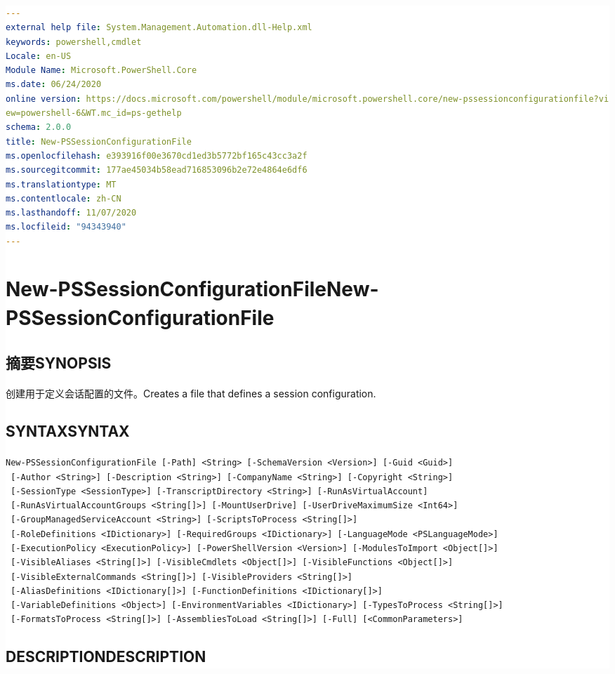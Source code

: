 ```yaml
---
external help file: System.Management.Automation.dll-Help.xml
keywords: powershell,cmdlet
Locale: en-US
Module Name: Microsoft.PowerShell.Core
ms.date: 06/24/2020
online version: https://docs.microsoft.com/powershell/module/microsoft.powershell.core/new-pssessionconfigurationfile?view=powershell-6&WT.mc_id=ps-gethelp
schema: 2.0.0
title: New-PSSessionConfigurationFile
ms.openlocfilehash: e393916f00e3670cd1ed3b5772bf165c43cc3a2f
ms.sourcegitcommit: 177ae45034b58ead716853096b2e72e4864e6df6
ms.translationtype: MT
ms.contentlocale: zh-CN
ms.lasthandoff: 11/07/2020
ms.locfileid: "94343940"
---
```

# <span data-ttu-id="e4786-103">New-PSSessionConfigurationFile</span><span class="sxs-lookup"><span data-stu-id="e4786-103">New-PSSessionConfigurationFile</span></span>

## <span data-ttu-id="e4786-104">摘要</span><span class="sxs-lookup"><span data-stu-id="e4786-104">SYNOPSIS</span></span>
<span data-ttu-id="e4786-105">创建用于定义会话配置的文件。</span><span class="sxs-lookup"><span data-stu-id="e4786-105">Creates a file that defines a session configuration.</span></span>

## <span data-ttu-id="e4786-106">SYNTAX</span><span class="sxs-lookup"><span data-stu-id="e4786-106">SYNTAX</span></span>

```
New-PSSessionConfigurationFile [-Path] <String> [-SchemaVersion <Version>] [-Guid <Guid>]
 [-Author <String>] [-Description <String>] [-CompanyName <String>] [-Copyright <String>]
 [-SessionType <SessionType>] [-TranscriptDirectory <String>] [-RunAsVirtualAccount]
 [-RunAsVirtualAccountGroups <String[]>] [-MountUserDrive] [-UserDriveMaximumSize <Int64>]
 [-GroupManagedServiceAccount <String>] [-ScriptsToProcess <String[]>]
 [-RoleDefinitions <IDictionary>] [-RequiredGroups <IDictionary>] [-LanguageMode <PSLanguageMode>]
 [-ExecutionPolicy <ExecutionPolicy>] [-PowerShellVersion <Version>] [-ModulesToImport <Object[]>]
 [-VisibleAliases <String[]>] [-VisibleCmdlets <Object[]>] [-VisibleFunctions <Object[]>]
 [-VisibleExternalCommands <String[]>] [-VisibleProviders <String[]>]
 [-AliasDefinitions <IDictionary[]>] [-FunctionDefinitions <IDictionary[]>]
 [-VariableDefinitions <Object>] [-EnvironmentVariables <IDictionary>] [-TypesToProcess <String[]>]
 [-FormatsToProcess <String[]>] [-AssembliesToLoad <String[]>] [-Full] [<CommonParameters>]
```

## <span data-ttu-id="e4786-107">DESCRIPTION</span><span class="sxs-lookup"><span data-stu-id="e4786-107">DESCRIPTION</span></span>
